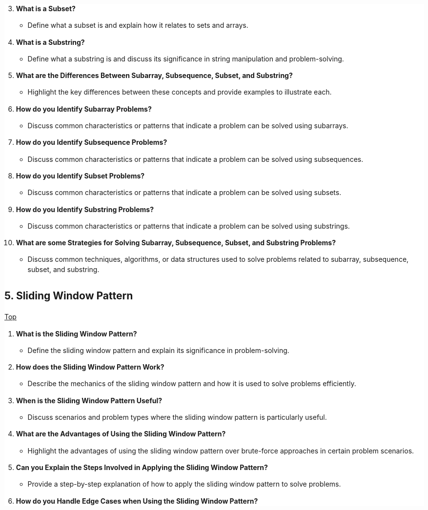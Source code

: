 3. **What is a Subset?**

   - Define what a subset is and explain how it relates to sets and arrays.

4. **What is a Substring?**

   - Define what a substring is and discuss its significance in string manipulation and problem-solving.

5. **What are the Differences Between Subarray, Subsequence, Subset, and Substring?**

   - Highlight the key differences between these concepts and provide examples to illustrate each.

6. **How do you Identify Subarray Problems?**

   - Discuss common characteristics or patterns that indicate a problem can be solved using subarrays.

7. **How do you Identify Subsequence Problems?**

   - Discuss common characteristics or patterns that indicate a problem can be solved using subsequences.

8. **How do you Identify Subset Problems?**

   - Discuss common characteristics or patterns that indicate a problem can be solved using subsets.

9. **How do you Identify Substring Problems?**

   - Discuss common characteristics or patterns that indicate a problem can be solved using substrings.

10. **What are some Strategies for Solving Subarray, Subsequence, Subset, and Substring Problems?**
    - Discuss common techniques, algorithms, or data structures used to solve problems related to subarray, subsequence, subset, and substring.

## 5. Sliding Window Pattern <a id="sliding"></a>

[Top](#top)

1. **What is the Sliding Window Pattern?**

   - Define the sliding window pattern and explain its significance in problem-solving.

2. **How does the Sliding Window Pattern Work?**

   - Describe the mechanics of the sliding window pattern and how it is used to solve problems efficiently.

3. **When is the Sliding Window Pattern Useful?**

   - Discuss scenarios and problem types where the sliding window pattern is particularly useful.

4. **What are the Advantages of Using the Sliding Window Pattern?**

   - Highlight the advantages of using the sliding window pattern over brute-force approaches in certain problem scenarios.

5. **Can you Explain the Steps Involved in Applying the Sliding Window Pattern?**

   - Provide a step-by-step explanation of how to apply the sliding window pattern to solve problems.

6. **How do you Handle Edge Cases when Using the Sliding Window Pattern?**
